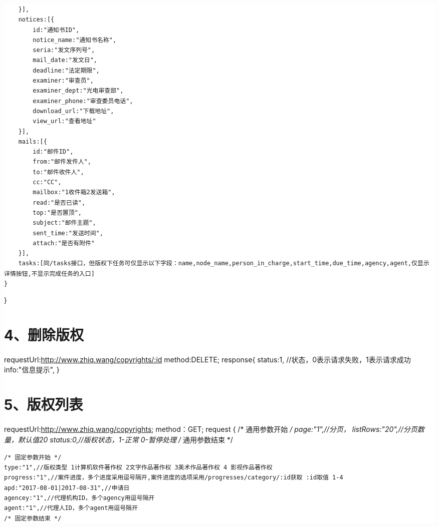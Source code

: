 		}],
		notices:[{
			id:"通知书ID",
			notice_name:"通知书名称",
			seria:"发文序列号",
			mail_date:"发文日",
			deadline:"法定期限",
			examiner:"审查员",
			examiner_dept:"光电审查部",
			examiner_phone:"审查委员电话",
			download_url:"下载地址",
			view_url:"查看地址"
		}],
		mails:[{
			id:"邮件ID",
			from:"邮件发件人",
			to:"邮件收件人",
			cc:"CC",
			mailbox:"1收件箱2发送箱",
			read:"是否已读",
			top:"是否置顶",
			subject:"邮件主题",
			sent_time:"发送时间",
			attach:"是否有附件"
		}],
		tasks:[同/tasks接口，但版权下任务可仅显示以下字段：name,node_name,person_in_charge,start_time,due_time,agency,agent,仅显示详情按钮,不显示完成任务的入口]
    }
}
						
# 4、删除版权
requestUrl:http://www.zhiq.wang/copyrights/:id
method:DELETE;
response{
    status:1, //状态，0表示请求失败，1表示请求成功
    info:"信息提示",
}


# 5、版权列表
requestUrl:http://www.zhiq.wang/copyrights;
method：GET;
request {
    /* 通用参数开始 */
    page:"1",//分页，
    listRows:"20",//分页数量，默认值20
    status:0,//版权状态，1-正常 0-暂停处理 
    /* 通用参数结束 */

    /* 固定参数开始 */
    type:"1",//版权类型 1计算机软件著作权 2文字作品著作权 3美术作品著作权 4 影视作品著作权
    progress:"1",//案件进度，多个进度采用逗号隔开,案件进度的选项采用/progresses/category/:id获取 :id取值 1-4
    apd:"2017-08-01|2017-08-31",//申请日
    agencey:"1",//代理机构ID，多个agency用逗号隔开
    agent:"1",//代理人ID，多个agent用逗号隔开
    /* 固定参数结束 */
